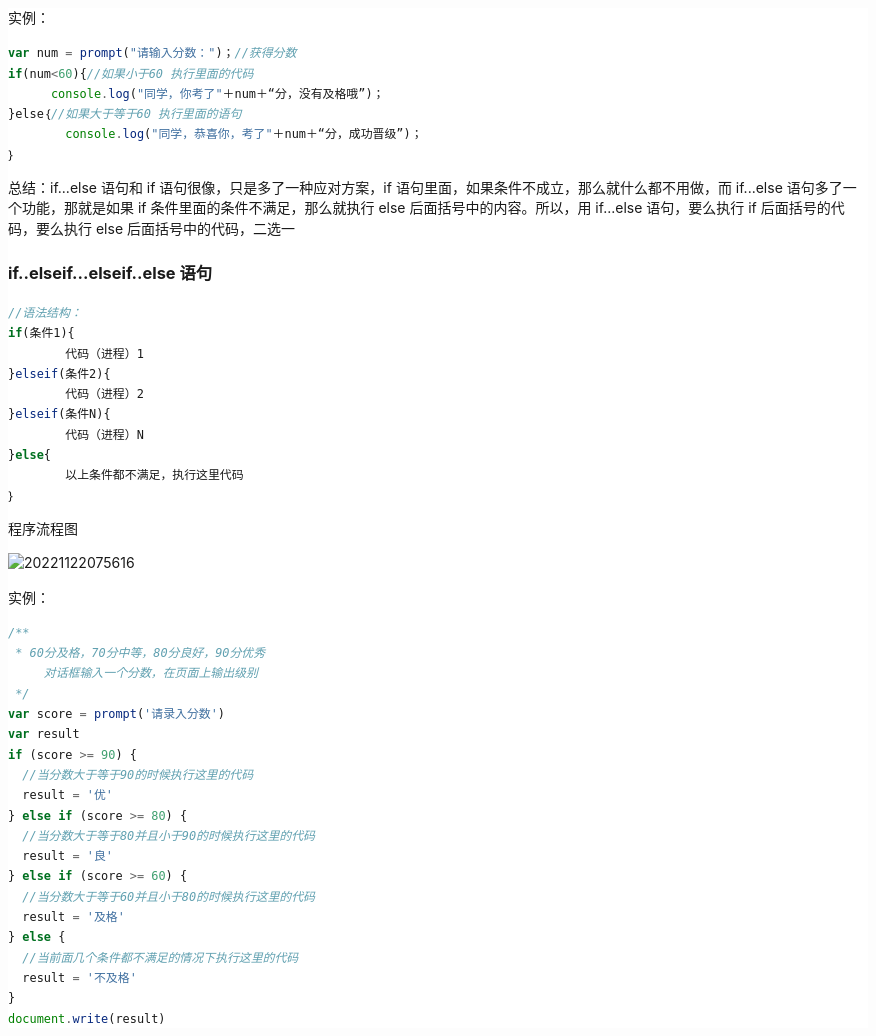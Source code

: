 实例：

```js
var num = prompt("请输入分数：")；//获得分数
if(num<60){//如果小于60 执行里面的代码
      console.log("同学，你考了"＋num＋“分，没有及格哦”)；
}else｛//如果大于等于60 执行里面的语句
        console.log("同学，恭喜你，考了"＋num＋“分，成功晋级”)；
｝
```

总结：if...else 语句和 if 语句很像，只是多了一种应对方案，if 语句里面，如果条件不成立，那么就什么都不用做，而 if...else 语句多了一个功能，那就是如果 if 条件里面的条件不满足，那么就执行 else 后面括号中的内容。所以，用 if...else 语句，要么执行 if 后面括号的代码，要么执行 else 后面括号中的代码，二选一

### if..elseif...elseif..else 语句

```js
//语法结构：
if(条件1){
        代码（进程）1
}elseif(条件2){
        代码（进程）2
}elseif(条件N){
        代码（进程）N
}else{
        以上条件都不满足，执行这里代码
｝
```

程序流程图

![20221122075616](https://nodeing-com-1252923609.cos.ap-chengdu.myqcloud.com//document20221122075616.png)

实例：

```js
/**
 * 60分及格，70分中等，80分良好，90分优秀
     对话框输入一个分数，在页面上输出级别
 */
var score = prompt('请录入分数')
var result
if (score >= 90) {
  //当分数大于等于90的时候执行这里的代码
  result = '优'
} else if (score >= 80) {
  //当分数大于等于80并且小于90的时候执行这里的代码
  result = '良'
} else if (score >= 60) {
  //当分数大于等于60并且小于80的时候执行这里的代码
  result = '及格'
} else {
  //当前面几个条件都不满足的情况下执行这里的代码
  result = '不及格'
}
document.write(result)
```
